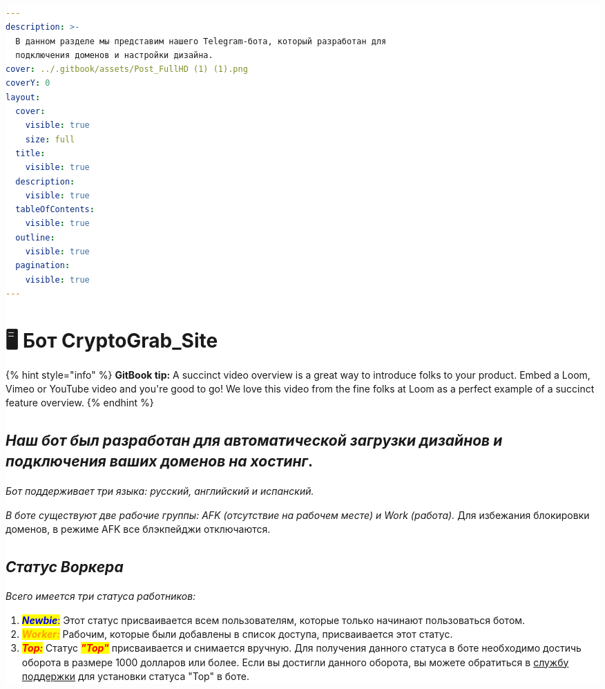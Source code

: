 ```yaml
---
description: >-
  В данном разделе мы представим нашего Telegram-бота, который разработан для
  подключения доменов и настройки дизайна.
cover: ../.gitbook/assets/Post_FullHD (1) (1).png
coverY: 0
layout:
  cover:
    visible: true
    size: full
  title:
    visible: true
  description:
    visible: true
  tableOfContents:
    visible: true
  outline:
    visible: true
  pagination:
    visible: true
---
```


# 🖥 Бот CryptoGrab\_Site

{% hint style="info" %}
**GitBook tip:** A succinct video overview is a great way to introduce folks to your product. Embed a Loom, Vimeo or YouTube video and you're good to go! We love this video from the fine folks at Loom as a perfect example of a succinct feature overview.
{% endhint %}

## _Наш бот был разработан для автоматической загрузки дизайнов и подключения ваших доменов на хостинг_.

_Бот поддерживает три языка: русский, английский и испанский._

_В боте существуют две рабочие группы: AFK (отсутствие на рабочем месте) и Work (работа)._ Для избежания блокировки доменов, в режиме AFK все блэкпейджи отключаются.

## _Статус Воркера_

_Всего имеется три статуса работников:_

1. _<mark style="color:blue;">**Newbie**</mark>_<mark style="color:blue;">:</mark> Этот статус присваивается всем пользователям, которые только начинают пользоваться ботом.
2. _<mark style="color:orange;">**Worker:**</mark>_ Рабочим, которые были добавлены в список доступа, присваивается этот статус.
3. _<mark style="color:red;">**Top:**</mark>_ Статус _<mark style="color:red;">**"Top"**</mark>_ присваивается и снимается вручную. Для получения данного статуса в боте необходимо достичь оборота в размере 1000 долларов или более. Если вы достигли данного оборота, вы можете обратиться в [службу поддержки](https://t.me/CryptoGrabSupport\_bot) для установки статуса "Top" в боте.
